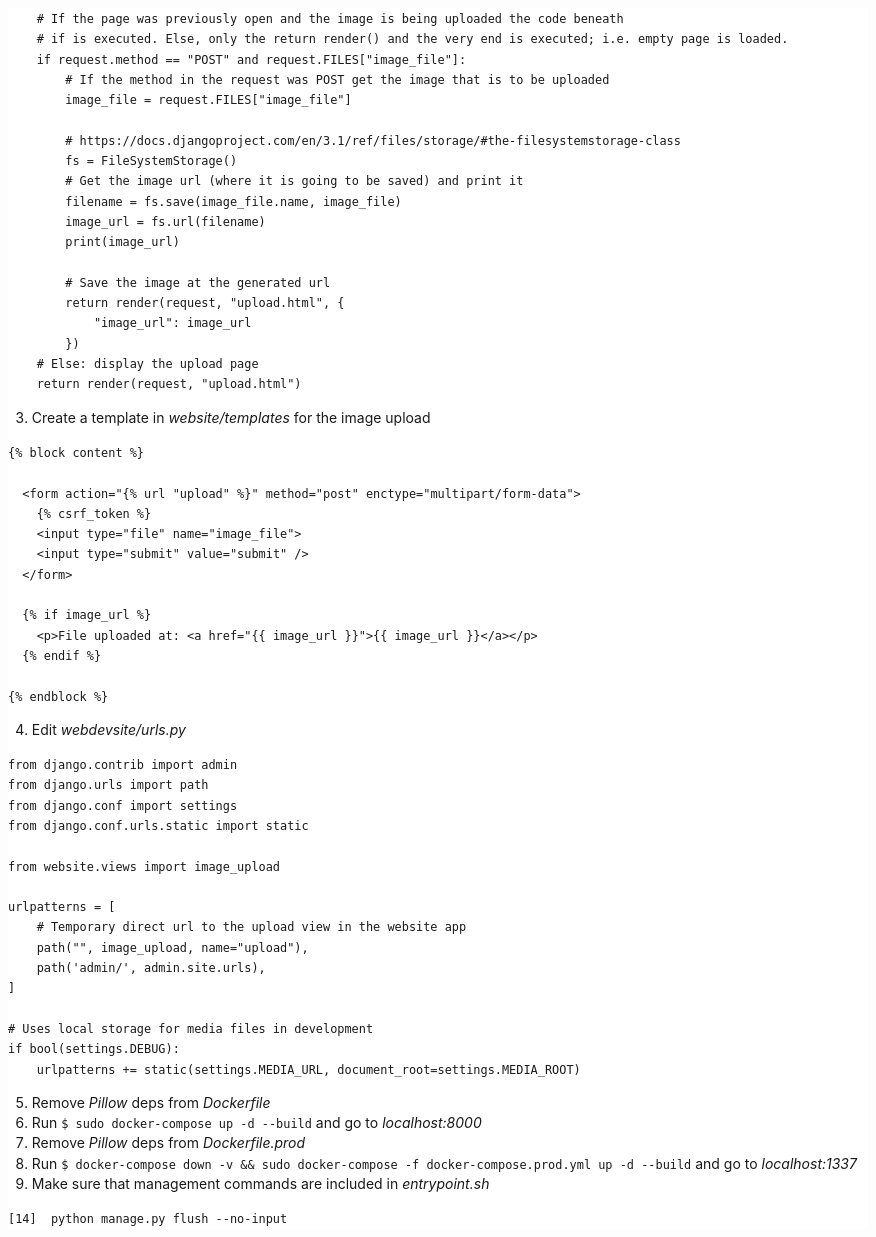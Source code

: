 ```
    # If the page was previously open and the image is being uploaded the code beneath
    # if is executed. Else, only the return render() and the very end is executed; i.e. empty page is loaded.
    if request.method == "POST" and request.FILES["image_file"]:
        # If the method in the request was POST get the image that is to be uploaded
        image_file = request.FILES["image_file"]

        # https://docs.djangoproject.com/en/3.1/ref/files/storage/#the-filesystemstorage-class
        fs = FileSystemStorage()
        # Get the image url (where it is going to be saved) and print it
        filename = fs.save(image_file.name, image_file)
        image_url = fs.url(filename)
        print(image_url)

        # Save the image at the generated url
        return render(request, "upload.html", {
            "image_url": image_url
        })
    # Else: display the upload page
    return render(request, "upload.html")
```
3. Create a template in *website/templates* for the image upload
```
{% block content %}

  <form action="{% url "upload" %}" method="post" enctype="multipart/form-data">
    {% csrf_token %}
    <input type="file" name="image_file">
    <input type="submit" value="submit" />
  </form>

  {% if image_url %}
    <p>File uploaded at: <a href="{{ image_url }}">{{ image_url }}</a></p>
  {% endif %}

{% endblock %}
```
4. Edit *webdevsite/urls.py*
```
from django.contrib import admin
from django.urls import path
from django.conf import settings
from django.conf.urls.static import static

from website.views import image_upload

urlpatterns = [
    # Temporary direct url to the upload view in the website app
    path("", image_upload, name="upload"),
    path('admin/', admin.site.urls),
]

# Uses local storage for media files in development
if bool(settings.DEBUG):
    urlpatterns += static(settings.MEDIA_URL, document_root=settings.MEDIA_ROOT)
```
5. Remove *Pillow* deps from *Dockerfile*
6. Run `$ sudo docker-compose up -d --build` and go to *localhost:8000*
7. Remove *Pillow* deps from *Dockerfile.prod*
8. Run `$ docker-compose down -v && sudo docker-compose -f docker-compose.prod.yml up -d --build` and go to *localhost:1337*
9. Make sure that management commands are included in *entrypoint.sh*
```
[14]  python manage.py flush --no-input
```